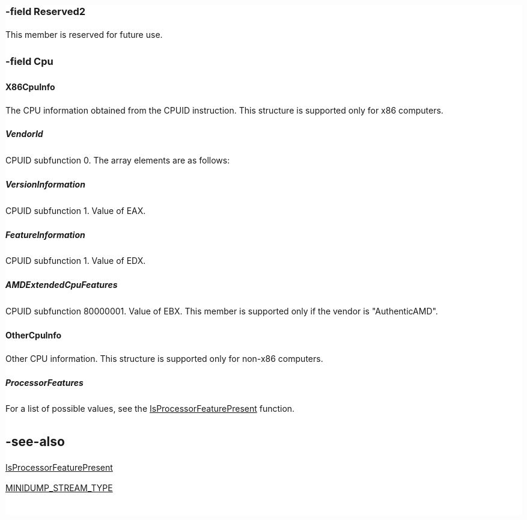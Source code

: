 

### -field Reserved2

This member is reserved for future use.


### -field Cpu



#### X86CpuInfo

The CPU information obtained from the CPUID instruction. This structure is supported only for x86 
       computers.



##### VendorId

CPUID subfunction 0. The array elements are as follows:
        



##### VersionInformation

CPUID subfunction 1. Value of EAX.



##### FeatureInformation

CPUID subfunction 1. Value of EDX.



##### AMDExtendedCpuFeatures

CPUID subfunction 80000001. Value of EBX. This member is supported only if the vendor is 
        "AuthenticAMD".



#### OtherCpuInfo

Other CPU information. This structure is supported only for non-x86 computers.



##### ProcessorFeatures

For a list of possible values, see the 
        <a href="https://docs.microsoft.com/windows/desktop/api/processthreadsapi/nf-processthreadsapi-isprocessorfeaturepresent">IsProcessorFeaturePresent</a> 
        function.


## -see-also




<a href="https://docs.microsoft.com/windows/desktop/api/processthreadsapi/nf-processthreadsapi-isprocessorfeaturepresent">IsProcessorFeaturePresent</a>



<a href="https://docs.microsoft.com/windows/desktop/api/minidumpapiset/ne-minidumpapiset-minidump_stream_type">MINIDUMP_STREAM_TYPE</a>
 

 

